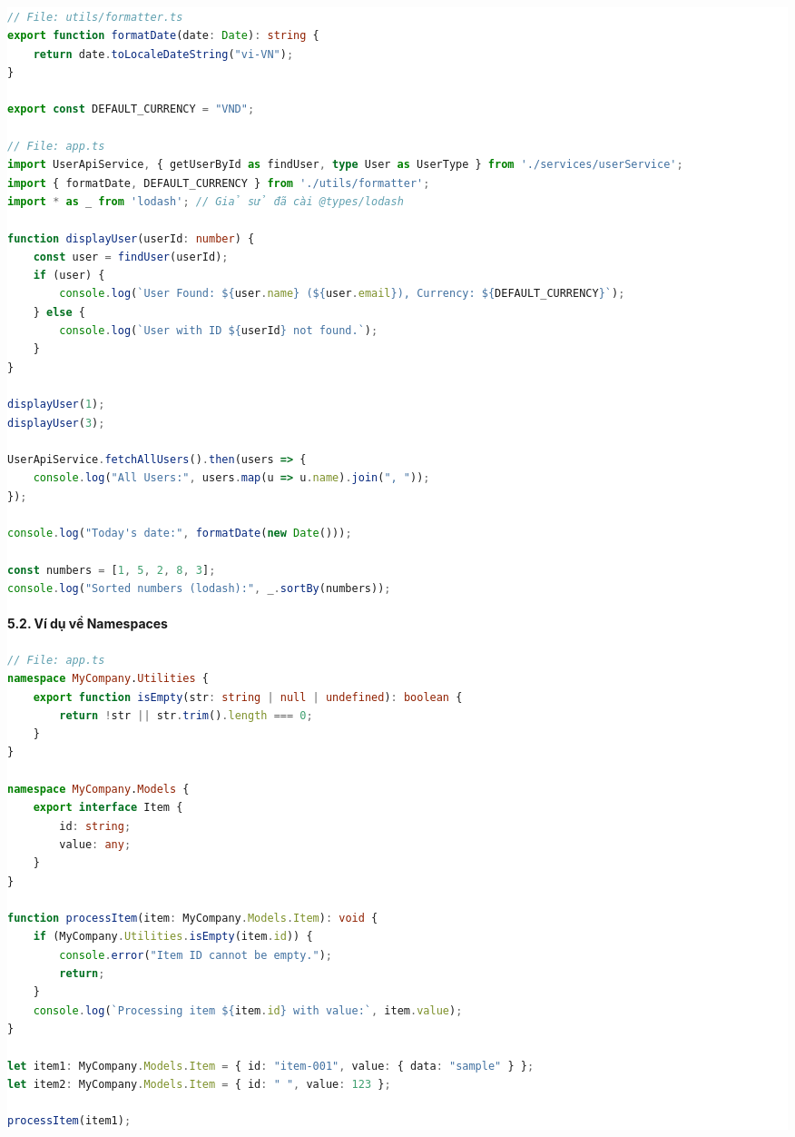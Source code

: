 ```typescript
// File: utils/formatter.ts
export function formatDate(date: Date): string {
    return date.toLocaleDateString("vi-VN");
}

export const DEFAULT_CURRENCY = "VND";

// File: app.ts
import UserApiService, { getUserById as findUser, type User as UserType } from './services/userService';
import { formatDate, DEFAULT_CURRENCY } from './utils/formatter';
import * as _ from 'lodash'; // Giả sử đã cài @types/lodash

function displayUser(userId: number) {
    const user = findUser(userId);
    if (user) {
        console.log(`User Found: ${user.name} (${user.email}), Currency: ${DEFAULT_CURRENCY}`);
    } else {
        console.log(`User with ID ${userId} not found.`);
    }
}

displayUser(1);
displayUser(3);

UserApiService.fetchAllUsers().then(users => {
    console.log("All Users:", users.map(u => u.name).join(", "));
});

console.log("Today's date:", formatDate(new Date()));

const numbers = [1, 5, 2, 8, 3];
console.log("Sorted numbers (lodash):", _.sortBy(numbers));
```

#### 5.2. Ví dụ về Namespaces

```typescript
// File: app.ts
namespace MyCompany.Utilities {
    export function isEmpty(str: string | null | undefined): boolean {
        return !str || str.trim().length === 0;
    }
}

namespace MyCompany.Models {
    export interface Item {
        id: string;
        value: any;
    }
}

function processItem(item: MyCompany.Models.Item): void {
    if (MyCompany.Utilities.isEmpty(item.id)) {
        console.error("Item ID cannot be empty.");
        return;
    }
    console.log(`Processing item ${item.id} with value:`, item.value);
}

let item1: MyCompany.Models.Item = { id: "item-001", value: { data: "sample" } };
let item2: MyCompany.Models.Item = { id: " ", value: 123 };

processItem(item1);
```